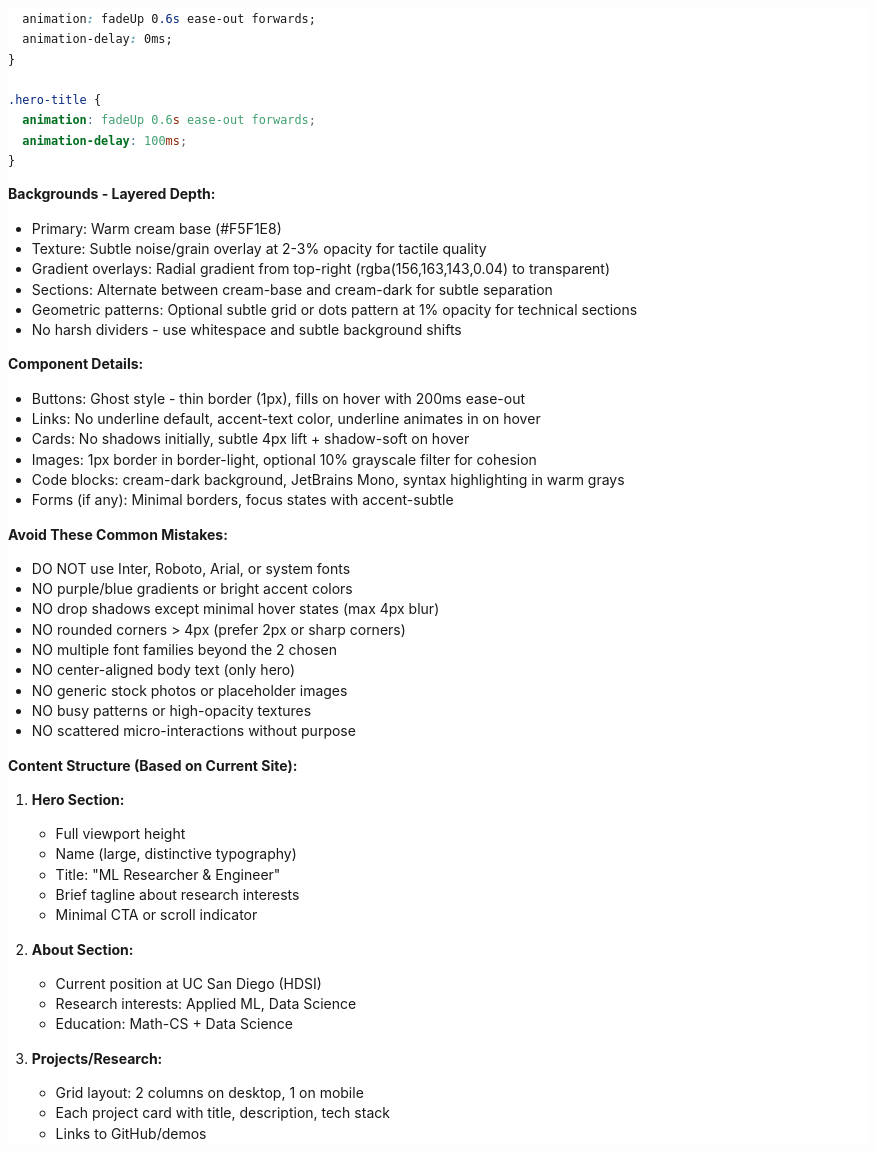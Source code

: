 ```css
  animation: fadeUp 0.6s ease-out forwards;
  animation-delay: 0ms;
}

.hero-title {
  animation: fadeUp 0.6s ease-out forwards;
  animation-delay: 100ms;
}
```

**Backgrounds - Layered Depth:**
- Primary: Warm cream base (#F5F1E8)
- Texture: Subtle noise/grain overlay at 2-3% opacity for tactile quality
- Gradient overlays: Radial gradient from top-right (rgba(156,163,143,0.04) to transparent)
- Sections: Alternate between cream-base and cream-dark for subtle separation
- Geometric patterns: Optional subtle grid or dots pattern at 1% opacity for technical sections
- No harsh dividers - use whitespace and subtle background shifts

**Component Details:**
- Buttons: Ghost style - thin border (1px), fills on hover with 200ms ease-out
- Links: No underline default, accent-text color, underline animates in on hover
- Cards: No shadows initially, subtle 4px lift + shadow-soft on hover
- Images: 1px border in border-light, optional 10% grayscale filter for cohesion
- Code blocks: cream-dark background, JetBrains Mono, syntax highlighting in warm grays
- Forms (if any): Minimal borders, focus states with accent-subtle

**Avoid These Common Mistakes:**
- DO NOT use Inter, Roboto, Arial, or system fonts
- NO purple/blue gradients or bright accent colors
- NO drop shadows except minimal hover states (max 4px blur)
- NO rounded corners > 4px (prefer 2px or sharp corners)
- NO multiple font families beyond the 2 chosen
- NO center-aligned body text (only hero)
- NO generic stock photos or placeholder images
- NO busy patterns or high-opacity textures
- NO scattered micro-interactions without purpose

**Content Structure (Based on Current Site):**
1. **Hero Section:** 
   - Full viewport height
   - Name (large, distinctive typography)
   - Title: "ML Researcher & Engineer"
   - Brief tagline about research interests
   - Minimal CTA or scroll indicator
   
2. **About Section:**
   - Current position at UC San Diego (HDSI)
   - Research interests: Applied ML, Data Science
   - Education: Math-CS + Data Science
   
3. **Projects/Research:**
   - Grid layout: 2 columns on desktop, 1 on mobile
   - Each project card with title, description, tech stack
   - Links to GitHub/demos
   